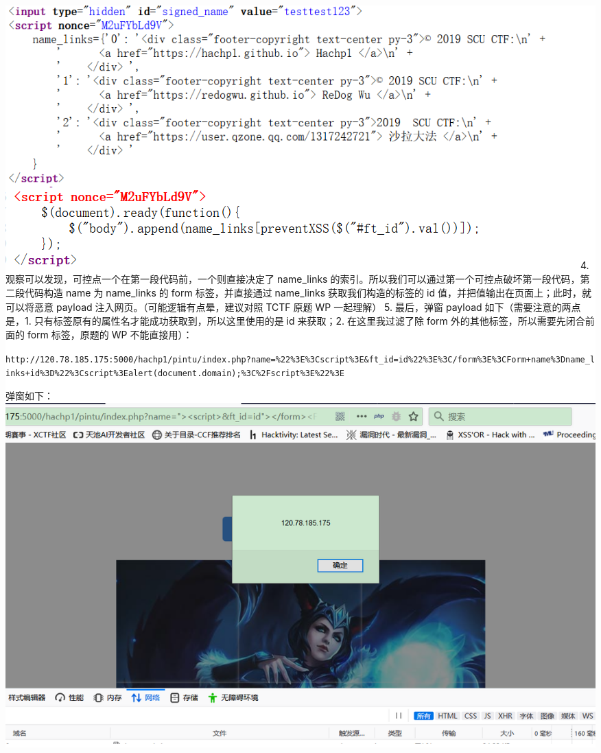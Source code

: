    ![](img/xss24.png)
   ![](img/xss23.png)
4. 观察可以发现，可控点一个在第一段代码前，一个则直接决定了 name_links 的索引。所以我们可以通过第一个可控点破坏第一段代码，第二段代码构造 name 为 name_links 的 form 标签，并直接通过 name_links 获取我们构造的标签的 id 值，并把值输出在页面上；此时，就可以将恶意 payload 注入网页。（可能逻辑有点晕，建议对照 TCTF 原题 WP 一起理解）
5. 最后，弹窗 payload 如下（需要注意的两点是，1. 只有标签原有的属性名才能成功获取到，所以这里使用的是 id 来获取；2. 在这里我过滤了除 form 外的其他标签，所以需要先闭合前面的 form 标签，原题的 WP 不能直接用）：

```
http://120.78.185.175:5000/hachp1/pintu/index.php?name=%22%3E%3Cscript%3E&ft_id=id%22%3E%3C/form%3E%3CForm+name%3Dname_links+id%3D%22%3Cscript%3Ealert(document.domain);%3C%2Fscript%3E%22%3E
```

弹窗如下：
![](img/xss25.png)
